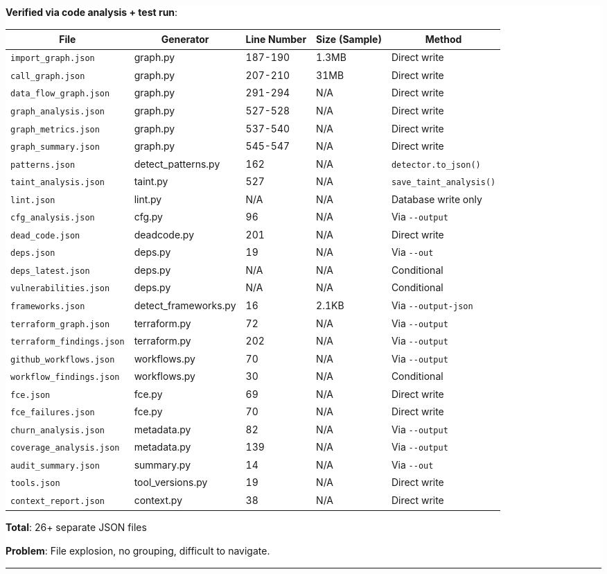 **Verified via code analysis + test run**:

| File | Generator | Line Number | Size (Sample) | Method |
|------|-----------|-------------|---------------|--------|
| `import_graph.json` | graph.py | 187-190 | 1.3MB | Direct write |
| `call_graph.json` | graph.py | 207-210 | 31MB | Direct write |
| `data_flow_graph.json` | graph.py | 291-294 | N/A | Direct write |
| `graph_analysis.json` | graph.py | 527-528 | N/A | Direct write |
| `graph_metrics.json` | graph.py | 537-540 | N/A | Direct write |
| `graph_summary.json` | graph.py | 545-547 | N/A | Direct write |
| `patterns.json` | detect_patterns.py | 162 | N/A | `detector.to_json()` |
| `taint_analysis.json` | taint.py | 527 | N/A | `save_taint_analysis()` |
| `lint.json` | lint.py | N/A | N/A | Database write only |
| `cfg_analysis.json` | cfg.py | 96 | N/A | Via `--output` |
| `dead_code.json` | deadcode.py | 201 | N/A | Direct write |
| `deps.json` | deps.py | 19 | N/A | Via `--out` |
| `deps_latest.json` | deps.py | N/A | N/A | Conditional |
| `vulnerabilities.json` | deps.py | N/A | N/A | Conditional |
| `frameworks.json` | detect_frameworks.py | 16 | 2.1KB | Via `--output-json` |
| `terraform_graph.json` | terraform.py | 72 | N/A | Via `--output` |
| `terraform_findings.json` | terraform.py | 202 | N/A | Via `--output` |
| `github_workflows.json` | workflows.py | 70 | N/A | Via `--output` |
| `workflow_findings.json` | workflows.py | 30 | N/A | Conditional |
| `fce.json` | fce.py | 69 | N/A | Direct write |
| `fce_failures.json` | fce.py | 70 | N/A | Direct write |
| `churn_analysis.json` | metadata.py | 82 | N/A | Via `--output` |
| `coverage_analysis.json` | metadata.py | 139 | N/A | Via `--output` |
| `audit_summary.json` | summary.py | 14 | N/A | Via `--out` |
| `tools.json` | tool_versions.py | 19 | N/A | Direct write |
| `context_report.json` | context.py | 38 | N/A | Direct write |

**Total**: 26+ separate JSON files

**Problem**: File explosion, no grouping, difficult to navigate.

---